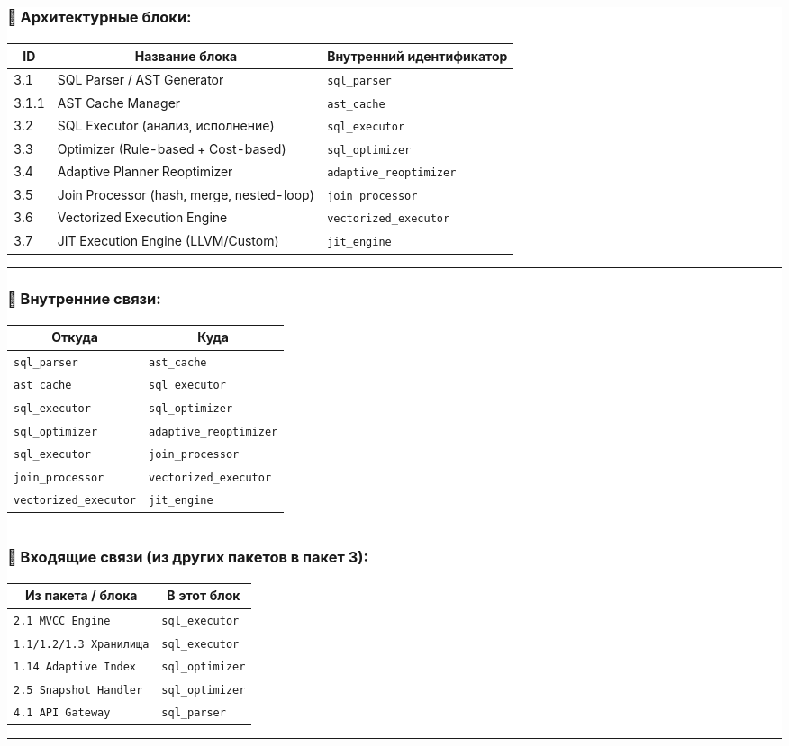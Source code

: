 
### 🔹 Архитектурные блоки:

| ID    | Название блока                            | Внутренний идентификатор |
| ----- | ----------------------------------------- | ------------------------ |
| 3.1   | SQL Parser / AST Generator                | `sql_parser`             |
| 3.1.1 | AST Cache Manager                         | `ast_cache`              |
| 3.2   | SQL Executor (анализ, исполнение)         | `sql_executor`           |
| 3.3   | Optimizer (Rule-based + Cost-based)       | `sql_optimizer`          |
| 3.4   | Adaptive Planner Reoptimizer              | `adaptive_reoptimizer`   |
| 3.5   | Join Processor (hash, merge, nested-loop) | `join_processor`         |
| 3.6   | Vectorized Execution Engine               | `vectorized_executor`    |
| 3.7   | JIT Execution Engine (LLVM/Custom)        | `jit_engine`             |

---

### 🔁 Внутренние связи:

| Откуда                | Куда                   |
| --------------------- | ---------------------- |
| `sql_parser`          | `ast_cache`            |
| `ast_cache`           | `sql_executor`         |
| `sql_executor`        | `sql_optimizer`        |
| `sql_optimizer`       | `adaptive_reoptimizer` |
| `sql_executor`        | `join_processor`       |
| `join_processor`      | `vectorized_executor`  |
| `vectorized_executor` | `jit_engine`           |

---

### 🔽 Входящие связи (из других пакетов в пакет 3):

| Из пакета / блока       | В этот блок     |
| ----------------------- | --------------- |
| `2.1 MVCC Engine`       | `sql_executor`  |
| `1.1/1.2/1.3 Хранилища` | `sql_executor`  |
| `1.14 Adaptive Index`   | `sql_optimizer` |
| `2.5 Snapshot Handler`  | `sql_optimizer` |
| `4.1 API Gateway`       | `sql_parser`    |

---